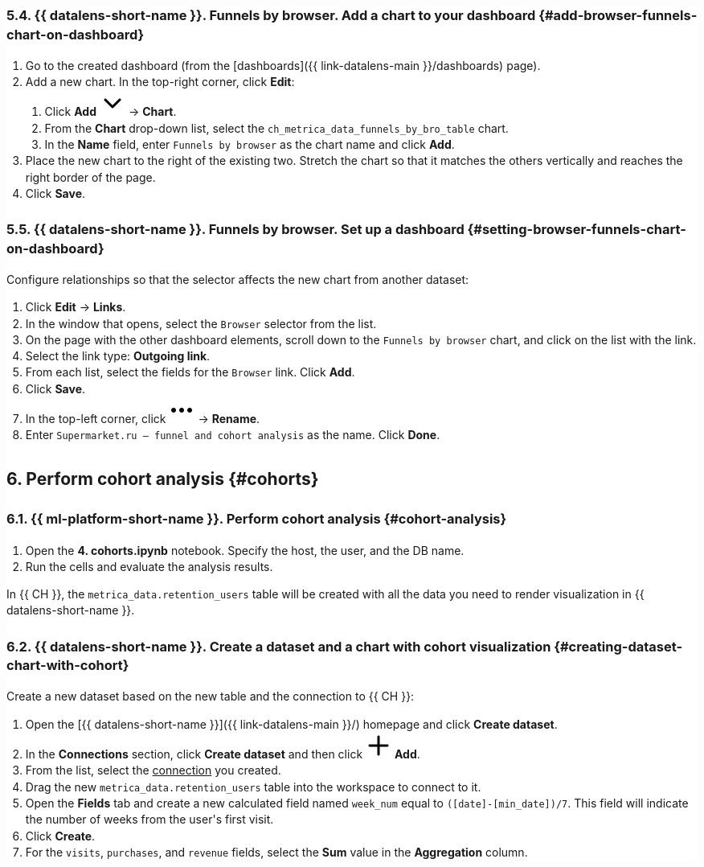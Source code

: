 ### 5.4. {{ datalens-short-name }}. Funnels by browser. Add a chart to your dashboard {#add-browser-funnels-chart-on-dashboard}

1. Go to the created dashboard (from the [dashboards]({{ link-datalens-main }}/dashboards) page).
1. Add a new chart. In the top-right corner, click **Edit**:
    1. Click **Add** ![save-button](../../_assets/console-icons/chevron-down.svg) → **Chart**.
    1. From the **Chart** drop-down list, select the `ch_metrica_data_funnels_by_bro_table` chart.
    1. In the **Name** field, enter `Funnels by browser` as the chart name and click **Add**.
1. Place the new chart to the right of the existing two. Stretch the chart so that it matches the others vertically and reaches the right border of the page. 
1. Click **Save**.

### 5.5. {{ datalens-short-name }}. Funnels by browser. Set up a dashboard {#setting-browser-funnels-chart-on-dashboard}

Configure relationships so that the selector affects the new chart from another dataset: 

1. Click **Edit** → **Links**.
1. In the window that opens, select the `Browser` selector from the list.
1. On the page with the other dashboard elements, scroll down to the `Funnels by browser` chart, and click on the list with the link.
1. Select the link type: **Outgoing link**.
1. From each list, select the fields for the `Browser` link. Click **Add**.
1. Click **Save**.
1. In the top-left corner, click ![image](../../_assets/console-icons/ellipsis.svg) → **Rename**.
1. Enter `Supermarket.ru — funnel and cohort analysis` as the name. Click **Done**.

## 6. Perform cohort analysis {#cohorts}

### 6.1. {{ ml-platform-short-name }}. Perform cohort analysis {#cohort-analysis}

1. Open the **4. cohorts.ipynb** notebook. Specify the host, the user, and the DB name.
1. Run the cells and evaluate the analysis results. 
 
In {{ CH }}, the `metrica_data.retention_users` table will be created with all the data you need to render visualization in {{ datalens-short-name }}. 

### 6.2. {{ datalens-short-name }}. Create a dataset and a chart with cohort visualization {#creating-dataset-chart-with-cohort}

Create a new dataset based on the new table and the connection to {{ CH }}: 

1. Open the [{{ datalens-short-name }}]({{ link-datalens-main }}/) homepage and click **Create dataset**.
1. In the **Connections** section, click **Create dataset** and then click ![image](../../_assets/console-icons/plus.svg) **Add**.
1. From the list, select the [connection](#creation-datalens-connection-to-ch) you created.
1. Drag the new `metrica_data.retention_users` table into the workspace to connect to it.
1. Open the **Fields** tab and create a new calculated field named `week_num` equal to `([date]-[min_date])/7`.
   This field will indicate the number of weeks from the user's first visit.
1. Click **Create**.
1. For the `visits`, `purchases`, and `revenue` fields, select the **Sum** value in the **Aggregation** column.